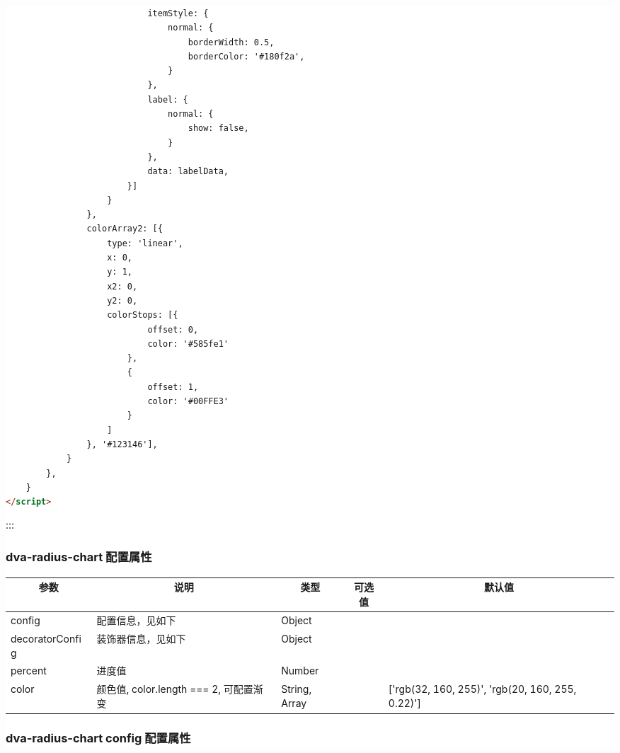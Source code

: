 ```html
                            itemStyle: {
                                normal: {
                                    borderWidth: 0.5,
                                    borderColor: '#180f2a',
                                }
                            },
                            label: {
                                normal: {
                                    show: false,
                                }
                            },
                            data: labelData,
                        }]
                    }
                },
                colorArray2: [{
                    type: 'linear',
                    x: 0,
                    y: 1,
                    x2: 0,
                    y2: 0,
                    colorStops: [{
                            offset: 0,
                            color: '#585fe1'
                        },
                        {
                            offset: 1,
                            color: '#00FFE3'
                        }
                    ]
                }, '#123146'],
            }
        },
    }
</script>
```

:::

### dva-radius-chart 配置属性

| 参数       | 说明         | 类型    | 可选值 | 默认值 |
| ---------- | ------------ | ------- | ------ | ------ |
| config      |    配置信息，见如下    | Object  |        |       |
| decoratorConfig      |    装饰器信息，见如下    | Object  |        |       |
| percent      |    进度值    | Number  |        |       |
| color        |    颜色值, color.length === 2, 可配置渐变   | String, Array |        |    ['rgb(32, 160, 255)', 'rgb(20, 160, 255, 0.22)']   |

### dva-radius-chart config 配置属性
